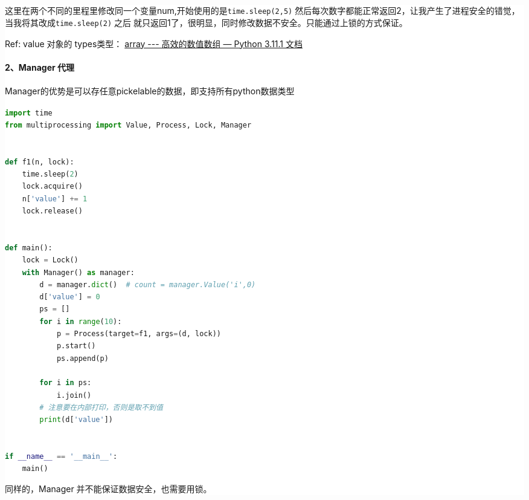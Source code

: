这里在两个不同的里程里修改同一个变量num,开始使用的是`time.sleep(2,5)` 然后每次数字都能正常返回2，让我产生了进程安全的错觉，当我将其改成`time.sleep(2)` 之后 就只返回1了，很明显，同时修改数据不安全。只能通过上锁的方式保证。

Ref: value 对象的 types类型：
[array --- 高效的数值数组 — Python 3.11.1 文档](https://docs.python.org/zh-cn/3/library/array.html#module-array)

#### 2、Manager 代理
Manager的优势是可以存任意pickelable的数据，即支持所有python数据类型

```python
import time  
from multiprocessing import Value, Process, Lock, Manager  
  
  
def f1(n, lock):  
    time.sleep(2)  
    lock.acquire()  
    n['value'] += 1  
    lock.release()  
  
  
def main():  
    lock = Lock()  
    with Manager() as manager:  
        d = manager.dict()  # count = manager.Value('i',0)
        d['value'] = 0   
        ps = []  
        for i in range(10):  
            p = Process(target=f1, args=(d, lock))  
            p.start()  
            ps.append(p)  
  
        for i in ps:  
            i.join()  
        # 注意要在内部打印，否则是取不到值
        print(d['value'])  
  
  
if __name__ == '__main__':  
    main()
```

同样的，Manager 并不能保证数据安全，也需要用锁。
